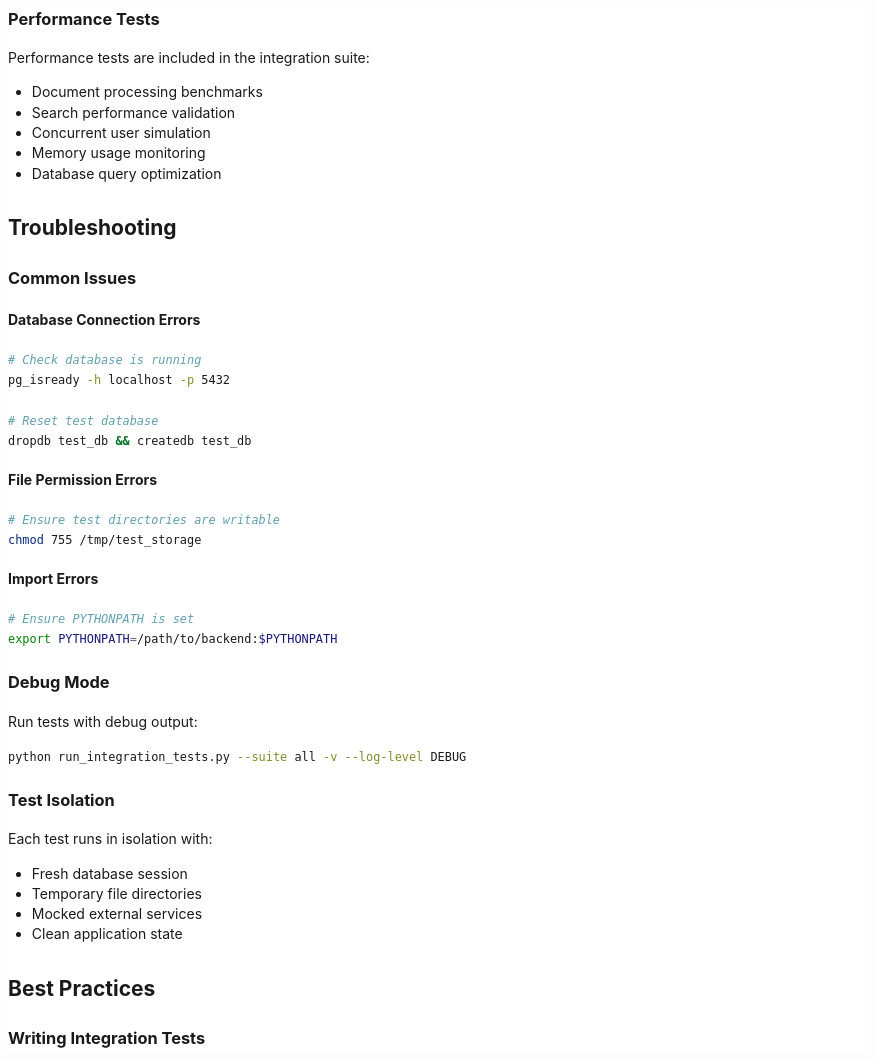 ### Performance Tests

Performance tests are included in the integration suite:
- Document processing benchmarks
- Search performance validation
- Concurrent user simulation
- Memory usage monitoring
- Database query optimization

## Troubleshooting

### Common Issues

#### Database Connection Errors
```bash
# Check database is running
pg_isready -h localhost -p 5432

# Reset test database
dropdb test_db && createdb test_db
```

#### File Permission Errors
```bash
# Ensure test directories are writable
chmod 755 /tmp/test_storage
```

#### Import Errors
```bash
# Ensure PYTHONPATH is set
export PYTHONPATH=/path/to/backend:$PYTHONPATH
```

### Debug Mode

Run tests with debug output:
```bash
python run_integration_tests.py --suite all -v --log-level DEBUG
```

### Test Isolation

Each test runs in isolation with:
- Fresh database session
- Temporary file directories
- Mocked external services
- Clean application state

## Best Practices

### Writing Integration Tests
